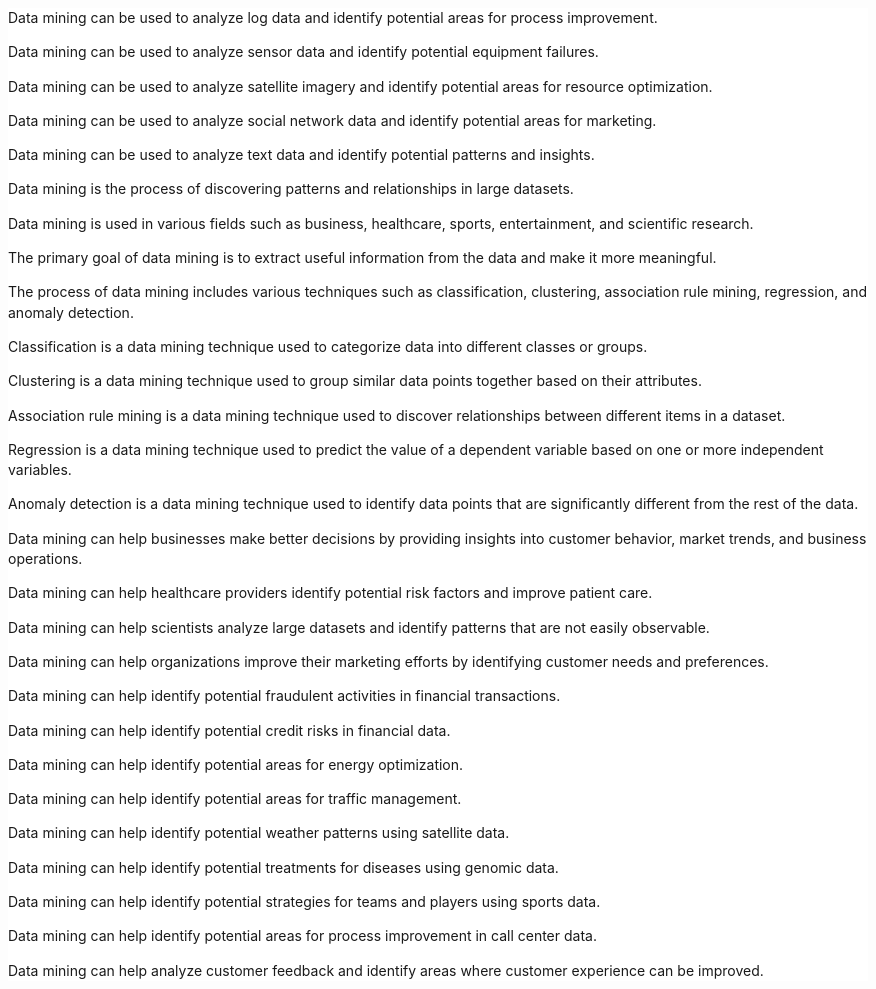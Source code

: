Data mining can be used to analyze log data and identify potential areas for process improvement.

Data mining can be used to analyze sensor data and identify potential equipment failures.

Data mining can be used to analyze satellite imagery and identify potential areas for resource optimization.

Data mining can be used to analyze social network data and identify potential areas for marketing.

Data mining can be used to analyze text data and identify potential patterns and insights.

Data mining is the process of discovering patterns and relationships in large datasets.

Data mining is used in various fields such as business, healthcare, sports, entertainment, and scientific research.

The primary goal of data mining is to extract useful information from the data and make it more meaningful.

The process of data mining includes various techniques such as classification, clustering, association rule mining, regression, and anomaly detection.

Classification is a data mining technique used to categorize data into different classes or groups.

Clustering is a data mining technique used to group similar data points together based on their attributes.

Association rule mining is a data mining technique used to discover relationships between different items in a dataset.

Regression is a data mining technique used to predict the value of a dependent variable based on one or more independent variables.

Anomaly detection is a data mining technique used to identify data points that are significantly different from the rest of the data.

Data mining can help businesses make better decisions by providing insights into customer behavior, market trends, and business operations.

Data mining can help healthcare providers identify potential risk factors and improve patient care.

Data mining can help scientists analyze large datasets and identify patterns that are not easily observable.

Data mining can help organizations improve their marketing efforts by identifying customer needs and preferences.

Data mining can help identify potential fraudulent activities in financial transactions.

Data mining can help identify potential credit risks in financial data.

Data mining can help identify potential areas for energy optimization.

Data mining can help identify potential areas for traffic management.

Data mining can help identify potential weather patterns using satellite data.

Data mining can help identify potential treatments for diseases using genomic data.

Data mining can help identify potential strategies for teams and players using sports data.

Data mining can help identify potential areas for process improvement in call center data.

Data mining can help analyze customer feedback and identify areas where customer experience can be improved.
